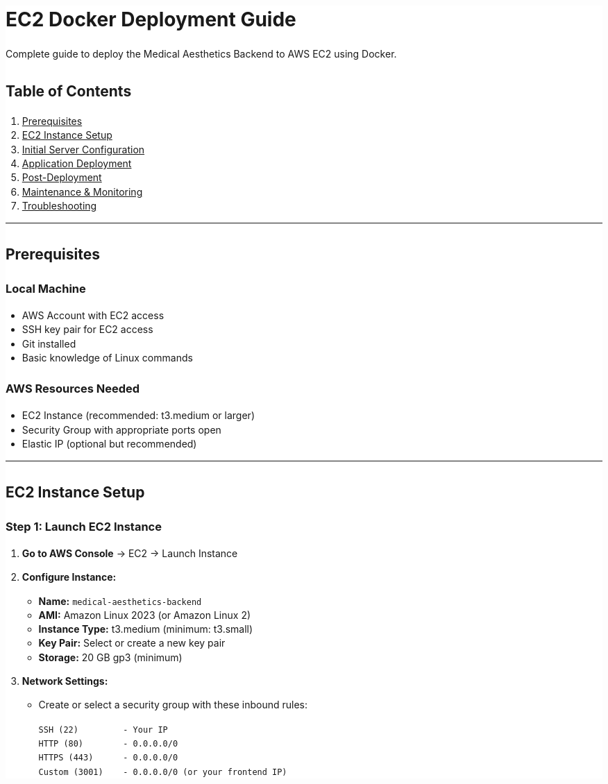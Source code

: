 # EC2 Docker Deployment Guide

Complete guide to deploy the Medical Aesthetics Backend to AWS EC2 using Docker.

## Table of Contents
1. [Prerequisites](#prerequisites)
2. [EC2 Instance Setup](#ec2-instance-setup)
3. [Initial Server Configuration](#initial-server-configuration)
4. [Application Deployment](#application-deployment)
5. [Post-Deployment](#post-deployment)
6. [Maintenance & Monitoring](#maintenance--monitoring)
7. [Troubleshooting](#troubleshooting)

---

## Prerequisites

### Local Machine
- AWS Account with EC2 access
- SSH key pair for EC2 access
- Git installed
- Basic knowledge of Linux commands

### AWS Resources Needed
- EC2 Instance (recommended: t3.medium or larger)
- Security Group with appropriate ports open
- Elastic IP (optional but recommended)

---

## EC2 Instance Setup

### Step 1: Launch EC2 Instance

1. **Go to AWS Console** → EC2 → Launch Instance

2. **Configure Instance:**
   - **Name:** `medical-aesthetics-backend`
   - **AMI:** Amazon Linux 2023 (or Amazon Linux 2)
   - **Instance Type:** t3.medium (minimum: t3.small)
   - **Key Pair:** Select or create a new key pair
   - **Storage:** 20 GB gp3 (minimum)

3. **Network Settings:**
   - Create or select a security group with these inbound rules:
     ```
     SSH (22)         - Your IP
     HTTP (80)        - 0.0.0.0/0
     HTTPS (443)      - 0.0.0.0/0
     Custom (3001)    - 0.0.0.0/0 (or your frontend IP)
     ```
